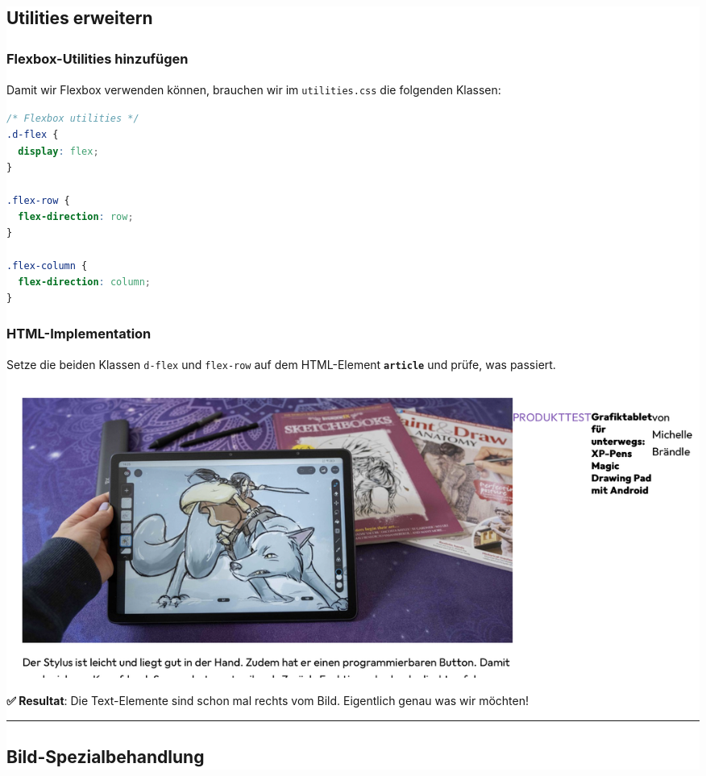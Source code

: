 
## Utilities erweitern

### Flexbox-Utilities hinzufügen

Damit wir Flexbox verwenden können, brauchen wir im `utilities.css` die folgenden Klassen:

```css
/* Flexbox utilities */
.d-flex {
  display: flex;
}

.flex-row {
  flex-direction: row;
}

.flex-column {
  flex-direction: column;
}
```

### HTML-Implementation

Setze die beiden Klassen `d-flex` und `flex-row` auf dem HTML-Element **`article`** und prüfe, was passiert.

![Flex angewendet](images/preview_flexWithImageApplied.png)

**✅ Resultat**: Die Text-Elemente sind schon mal rechts vom Bild. Eigentlich genau was wir möchten!

---

## Bild-Spezialbehandlung
